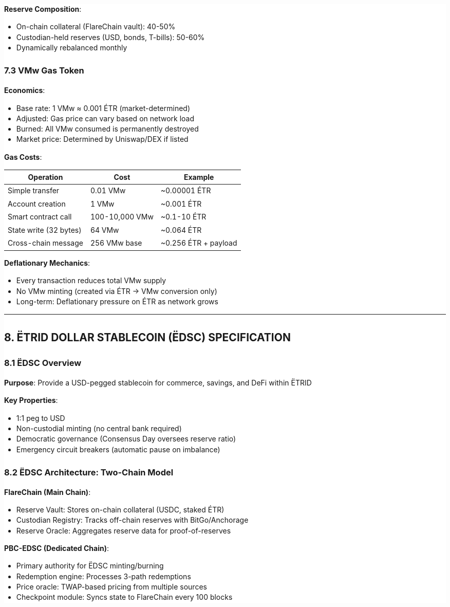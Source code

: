 **Reserve Composition**:
- On-chain collateral (FlareChain vault): 40-50%
- Custodian-held reserves (USD, bonds, T-bills): 50-60%
- Dynamically rebalanced monthly

### 7.3 VMw Gas Token

**Economics**:
- Base rate: 1 VMw ≈ 0.001 ÉTR (market-determined)
- Adjusted: Gas price can vary based on network load
- Burned: All VMw consumed is permanently destroyed
- Market price: Determined by Uniswap/DEX if listed

**Gas Costs**:

| Operation | Cost | Example |
|-----------|------|---------|
| Simple transfer | 0.01 VMw | ~0.00001 ÉTR |
| Account creation | 1 VMw | ~0.001 ÉTR |
| Smart contract call | 100-10,000 VMw | ~0.1-10 ÉTR |
| State write (32 bytes) | 64 VMw | ~0.064 ÉTR |
| Cross-chain message | 256 VMw base | ~0.256 ÉTR + payload |

**Deflationary Mechanics**:
- Every transaction reduces total VMw supply
- No VMw minting (created via ÉTR → VMw conversion only)
- Long-term: Deflationary pressure on ÉTR as network grows

---

## 8. ËTRID DOLLAR STABLECOIN (ËDSC) SPECIFICATION

### 8.1 ËDSC Overview

**Purpose**: Provide a USD-pegged stablecoin for commerce, savings, and DeFi within ËTRID

**Key Properties**:
- 1:1 peg to USD
- Non-custodial minting (no central bank required)
- Democratic governance (Consensus Day oversees reserve ratio)
- Emergency circuit breakers (automatic pause on imbalance)

### 8.2 ËDSC Architecture: Two-Chain Model

**FlareChain (Main Chain)**:
- Reserve Vault: Stores on-chain collateral (USDC, staked ÉTR)
- Custodian Registry: Tracks off-chain reserves with BitGo/Anchorage
- Reserve Oracle: Aggregates reserve data for proof-of-reserves

**PBC-EDSC (Dedicated Chain)**:
- Primary authority for ËDSC minting/burning
- Redemption engine: Processes 3-path redemptions
- Price oracle: TWAP-based pricing from multiple sources
- Checkpoint module: Syncs state to FlareChain every 100 blocks

